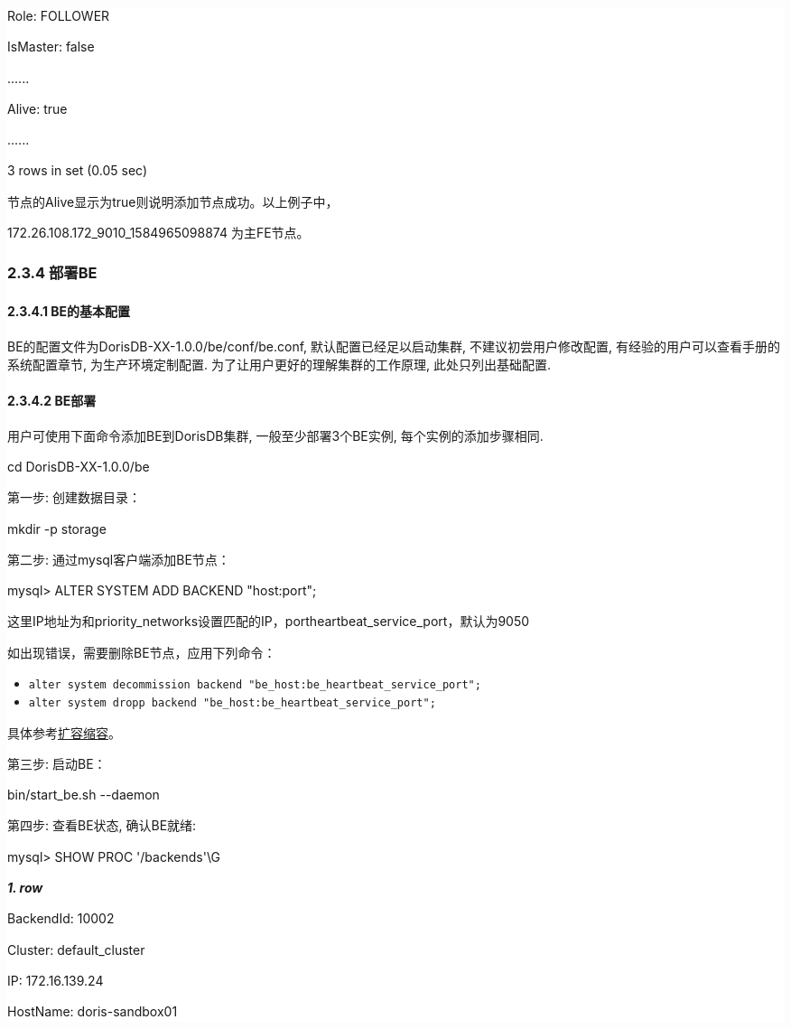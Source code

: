Role: FOLLOWER

IsMaster: false

......

Alive: true

......

3 rows in set \(0.05 sec\)

节点的Alive显示为true则说明添加节点成功。以上例子中，

172.26.108.172\_9010\_1584965098874 为主FE节点。

### 2.3.4 部署BE

#### 2.3.4.1 BE的基本配置

BE的配置文件为DorisDB-XX-1.0.0/be/conf/be.conf, 默认配置已经足以启动集群, 不建议初尝用户修改配置, 有经验的用户可以查看手册的系统配置章节, 为生产环境定制配置. 为了让用户更好的理解集群的工作原理, 此处只列出基础配置.

#### 2.3.4.2 BE部署

用户可使用下面命令添加BE到DorisDB集群, 一般至少部署3个BE实例, 每个实例的添加步骤相同.

cd DorisDB-XX-1.0.0/be

第一步: 创建数据目录：

mkdir -p storage

第二步: 通过mysql客户端添加BE节点：

mysql&gt; ALTER SYSTEM ADD BACKEND "host:port";

这里IP地址为和priority\_networks设置匹配的IP，portheartbeat\_service\_port，默认为9050

如出现错误，需要删除BE节点，应用下列命令：

* `alter system decommission backend "be_host:be_heartbeat_service_port";`
* `alter system dropp backend "be_host:be_heartbeat_service_port";`

具体参考[扩容缩容](None)。

第三步: 启动BE：

bin/start\_be.sh --daemon

第四步: 查看BE状态, 确认BE就绪:

mysql&gt; SHOW PROC '/backends'\G

_**1. row**_

BackendId: 10002

Cluster: default\_cluster

IP: 172.16.139.24

HostName: doris-sandbox01
